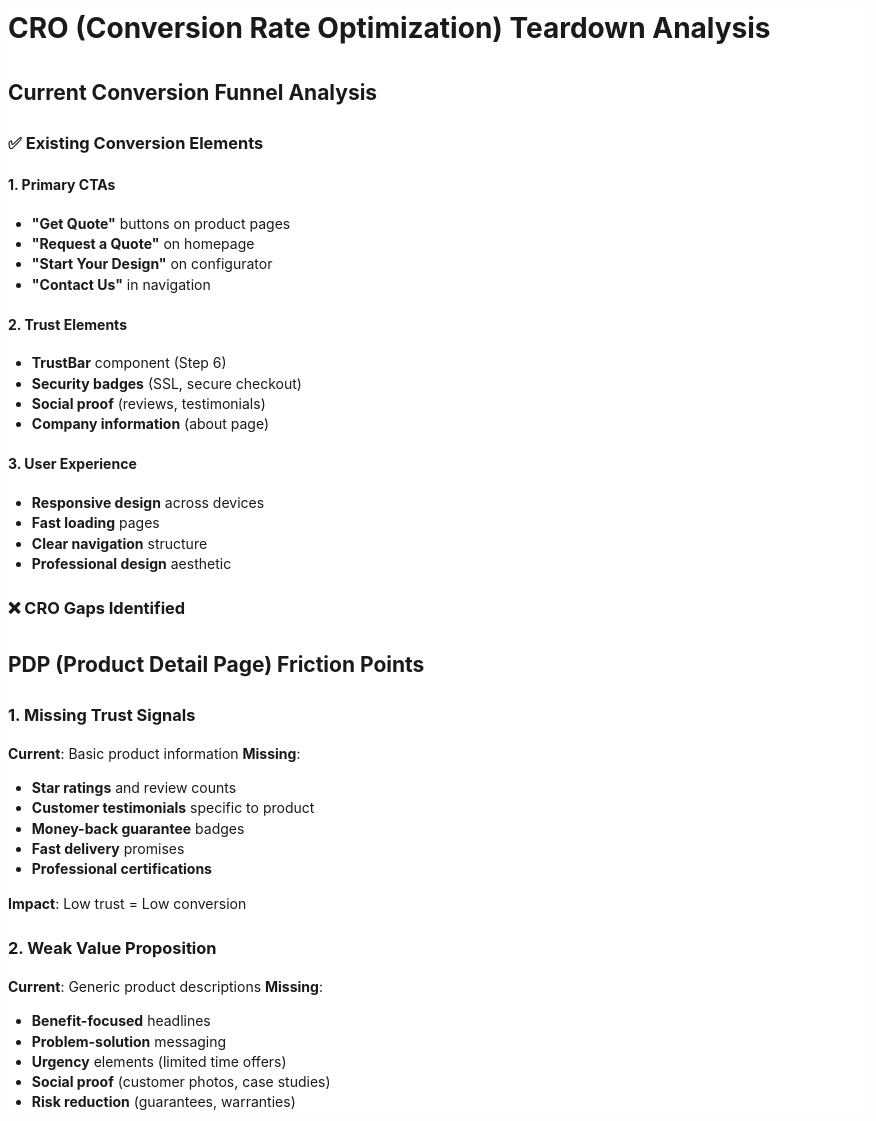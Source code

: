 # CRO (Conversion Rate Optimization) Teardown Analysis

## Current Conversion Funnel Analysis

### ✅ Existing Conversion Elements

#### 1. Primary CTAs
- **"Get Quote"** buttons on product pages
- **"Request a Quote"** on homepage
- **"Start Your Design"** on configurator
- **"Contact Us"** in navigation

#### 2. Trust Elements
- **TrustBar** component (Step 6)
- **Security badges** (SSL, secure checkout)
- **Social proof** (reviews, testimonials)
- **Company information** (about page)

#### 3. User Experience
- **Responsive design** across devices
- **Fast loading** pages
- **Clear navigation** structure
- **Professional design** aesthetic

### ❌ CRO Gaps Identified

## PDP (Product Detail Page) Friction Points

### 1. Missing Trust Signals
**Current**: Basic product information
**Missing**:
- **Star ratings** and review counts
- **Customer testimonials** specific to product
- **Money-back guarantee** badges
- **Fast delivery** promises
- **Professional certifications**

**Impact**: Low trust = Low conversion

### 2. Weak Value Proposition
**Current**: Generic product descriptions
**Missing**:
- **Benefit-focused** headlines
- **Problem-solution** messaging
- **Urgency** elements (limited time offers)
- **Social proof** (customer photos, case studies)
- **Risk reduction** (guarantees, warranties)

